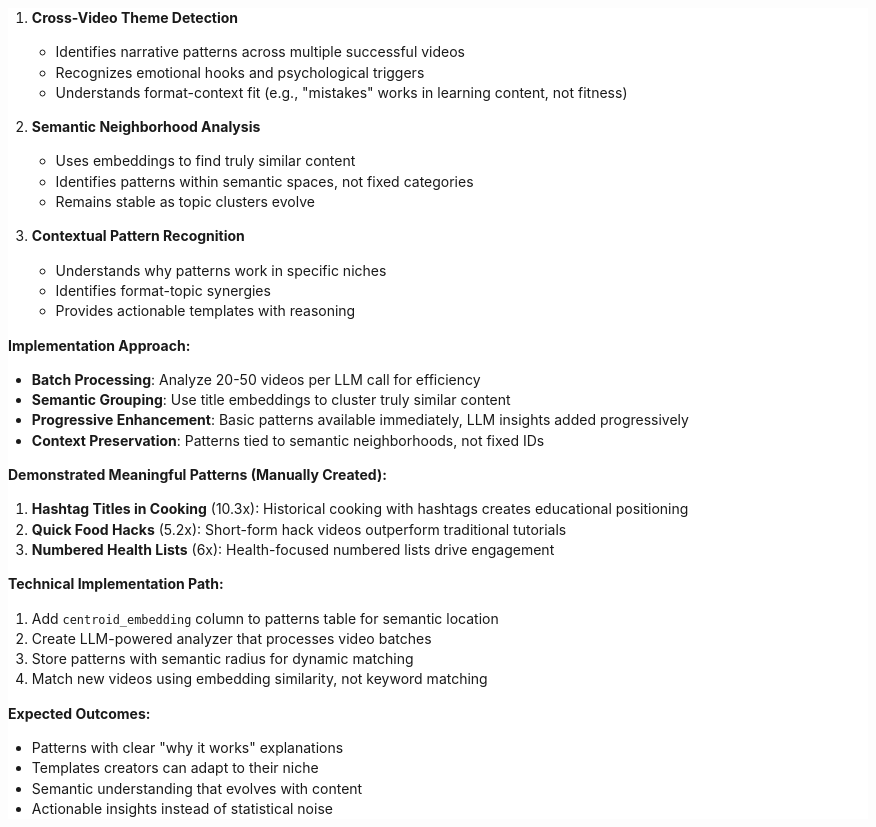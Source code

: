 1. **Cross-Video Theme Detection**
   - Identifies narrative patterns across multiple successful videos
   - Recognizes emotional hooks and psychological triggers
   - Understands format-context fit (e.g., "mistakes" works in learning content, not fitness)

2. **Semantic Neighborhood Analysis**
   - Uses embeddings to find truly similar content
   - Identifies patterns within semantic spaces, not fixed categories
   - Remains stable as topic clusters evolve

3. **Contextual Pattern Recognition**
   - Understands why patterns work in specific niches
   - Identifies format-topic synergies
   - Provides actionable templates with reasoning

**Implementation Approach:**
- **Batch Processing**: Analyze 20-50 videos per LLM call for efficiency
- **Semantic Grouping**: Use title embeddings to cluster truly similar content
- **Progressive Enhancement**: Basic patterns available immediately, LLM insights added progressively
- **Context Preservation**: Patterns tied to semantic neighborhoods, not fixed IDs

**Demonstrated Meaningful Patterns (Manually Created):**
1. **Hashtag Titles in Cooking** (10.3x): Historical cooking with hashtags creates educational positioning
2. **Quick Food Hacks** (5.2x): Short-form hack videos outperform traditional tutorials
3. **Numbered Health Lists** (6x): Health-focused numbered lists drive engagement

**Technical Implementation Path:**
1. Add `centroid_embedding` column to patterns table for semantic location
2. Create LLM-powered analyzer that processes video batches
3. Store patterns with semantic radius for dynamic matching
4. Match new videos using embedding similarity, not keyword matching

**Expected Outcomes:**
- Patterns with clear "why it works" explanations
- Templates creators can adapt to their niche
- Semantic understanding that evolves with content
- Actionable insights instead of statistical noise